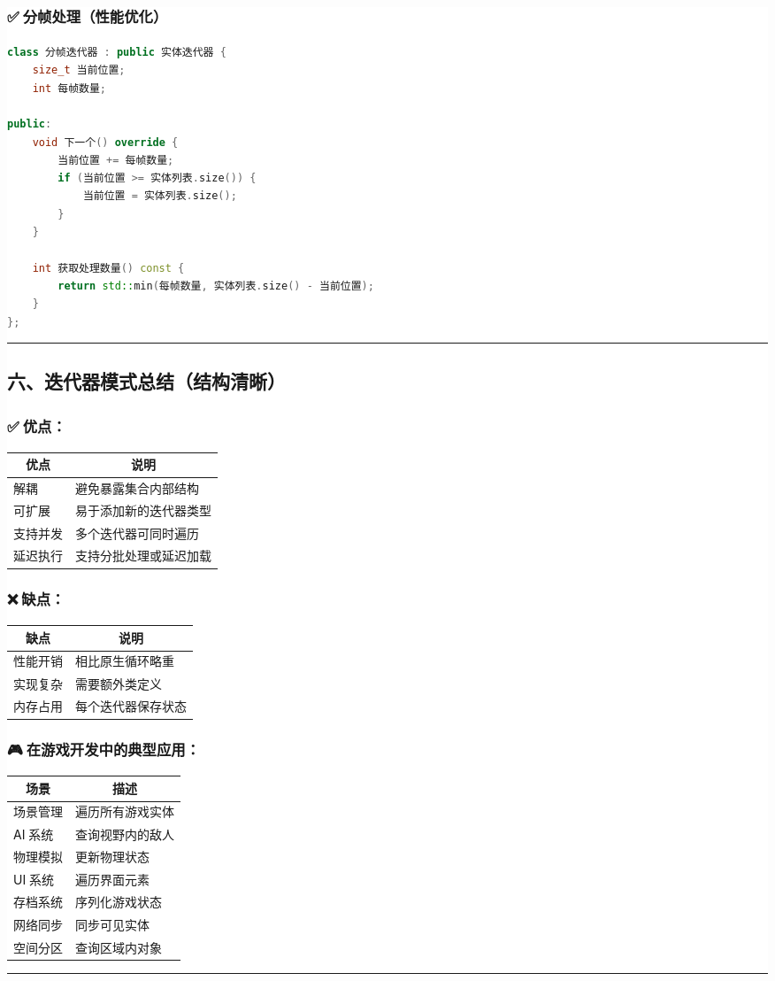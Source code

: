 ### ✅ 分帧处理（性能优化）
```cpp
class 分帧迭代器 : public 实体迭代器 {
    size_t 当前位置;
    int 每帧数量;

public:
    void 下一个() override {
        当前位置 += 每帧数量;
        if (当前位置 >= 实体列表.size()) {
            当前位置 = 实体列表.size();
        }
    }

    int 获取处理数量() const {
        return std::min(每帧数量, 实体列表.size() - 当前位置);
    }
};
```

---

## 六、迭代器模式总结（结构清晰）

### ✅ 优点：
| 优点 | 说明 |
|------|------|
| 解耦 | 避免暴露集合内部结构 |
| 可扩展 | 易于添加新的迭代器类型 |
| 支持并发 | 多个迭代器可同时遍历 |
| 延迟执行 | 支持分批处理或延迟加载 |

### ❌ 缺点：
| 缺点 | 说明 |
|------|------|
| 性能开销 | 相比原生循环略重 |
| 实现复杂 | 需要额外类定义 |
| 内存占用 | 每个迭代器保存状态 |

### 🎮 在游戏开发中的典型应用：
| 场景 | 描述 |
|------|------|
| 场景管理 | 遍历所有游戏实体 |
| AI 系统 | 查询视野内的敌人 |
| 物理模拟 | 更新物理状态 |
| UI 系统 | 遍历界面元素 |
| 存档系统 | 序列化游戏状态 |
| 网络同步 | 同步可见实体 |
| 空间分区 | 查询区域内对象 |

---